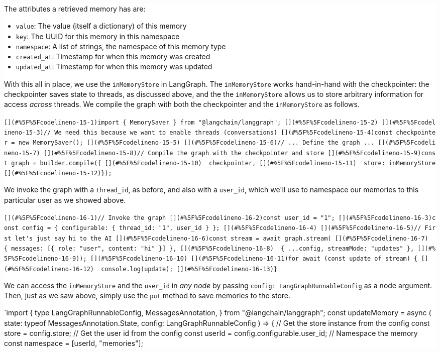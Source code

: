 The attributes a retrieved memory has are:

* `value`: The value (itself a dictionary) of this memory
* `key`: The UUID for this memory in this namespace
* `namespace`: A list of strings, the namespace of this memory type
* `created_at`: Timestamp for when this memory was created
* `updated_at`: Timestamp for when this memory was updated

With this all in place, we use the `inMemoryStore` in LangGraph. The `inMemoryStore` works hand-in-hand with the checkpointer: the checkpointer saves state to threads, as discussed above, and the the `inMemoryStore` allows us to store arbitrary information for access _across_ threads. We compile the graph with both the checkpointer and the `inMemoryStore` as follows. 

`[](#%5F%5Fcodelineno-15-1)import { MemorySaver } from "@langchain/langgraph";
[](#%5F%5Fcodelineno-15-2)
[](#%5F%5Fcodelineno-15-3)// We need this because we want to enable threads (conversations)
[](#%5F%5Fcodelineno-15-4)const checkpointer = new MemorySaver();
[](#%5F%5Fcodelineno-15-5)
[](#%5F%5Fcodelineno-15-6)// ... Define the graph ...
[](#%5F%5Fcodelineno-15-7)
[](#%5F%5Fcodelineno-15-8)// Compile the graph with the checkpointer and store
[](#%5F%5Fcodelineno-15-9)const graph = builder.compile({
[](#%5F%5Fcodelineno-15-10)  checkpointer,
[](#%5F%5Fcodelineno-15-11)  store: inMemoryStore
[](#%5F%5Fcodelineno-15-12)});
`

We invoke the graph with a `thread_id`, as before, and also with a `user_id`, which we'll use to namespace our memories to this particular user as we showed above.

`[](#%5F%5Fcodelineno-16-1)// Invoke the graph
[](#%5F%5Fcodelineno-16-2)const user_id = "1";
[](#%5F%5Fcodelineno-16-3)const config = { configurable: { thread_id: "1", user_id } };
[](#%5F%5Fcodelineno-16-4)
[](#%5F%5Fcodelineno-16-5)// First let's just say hi to the AI
[](#%5F%5Fcodelineno-16-6)const stream = await graph.stream(
[](#%5F%5Fcodelineno-16-7)  { messages: [{ role: "user", content: "hi" }] },
[](#%5F%5Fcodelineno-16-8)  { ...config, streamMode: "updates" },
[](#%5F%5Fcodelineno-16-9));
[](#%5F%5Fcodelineno-16-10)
[](#%5F%5Fcodelineno-16-11)for await (const update of stream) {
[](#%5F%5Fcodelineno-16-12)  console.log(update);
[](#%5F%5Fcodelineno-16-13)}
`

We can access the `inMemoryStore` and the `user_id` in _any node_ by passing `config: LangGraphRunnableConfig` as a node argument. Then, just as we saw above, simply use the `put` method to save memories to the store.

`[](#%5F%5Fcodelineno-17-1)import {
[](#%5F%5Fcodelineno-17-2)  type LangGraphRunnableConfig,
[](#%5F%5Fcodelineno-17-3)  MessagesAnnotation,
[](#%5F%5Fcodelineno-17-4)} from "@langchain/langgraph";
[](#%5F%5Fcodelineno-17-5)
[](#%5F%5Fcodelineno-17-6)const updateMemory = async (
[](#%5F%5Fcodelineno-17-7)  state: typeof MessagesAnnotation.State,
[](#%5F%5Fcodelineno-17-8)  config: LangGraphRunnableConfig
[](#%5F%5Fcodelineno-17-9)) => {
[](#%5F%5Fcodelineno-17-10)  // Get the store instance from the config
[](#%5F%5Fcodelineno-17-11)  const store = config.store;
[](#%5F%5Fcodelineno-17-12)
[](#%5F%5Fcodelineno-17-13)  // Get the user id from the config
[](#%5F%5Fcodelineno-17-14)  const userId = config.configurable.user_id;
[](#%5F%5Fcodelineno-17-15)
[](#%5F%5Fcodelineno-17-16)  // Namespace the memory
[](#%5F%5Fcodelineno-17-17)  const namespace = [userId, "memories"];
[](#%5F%5Fcodelineno-17-18)